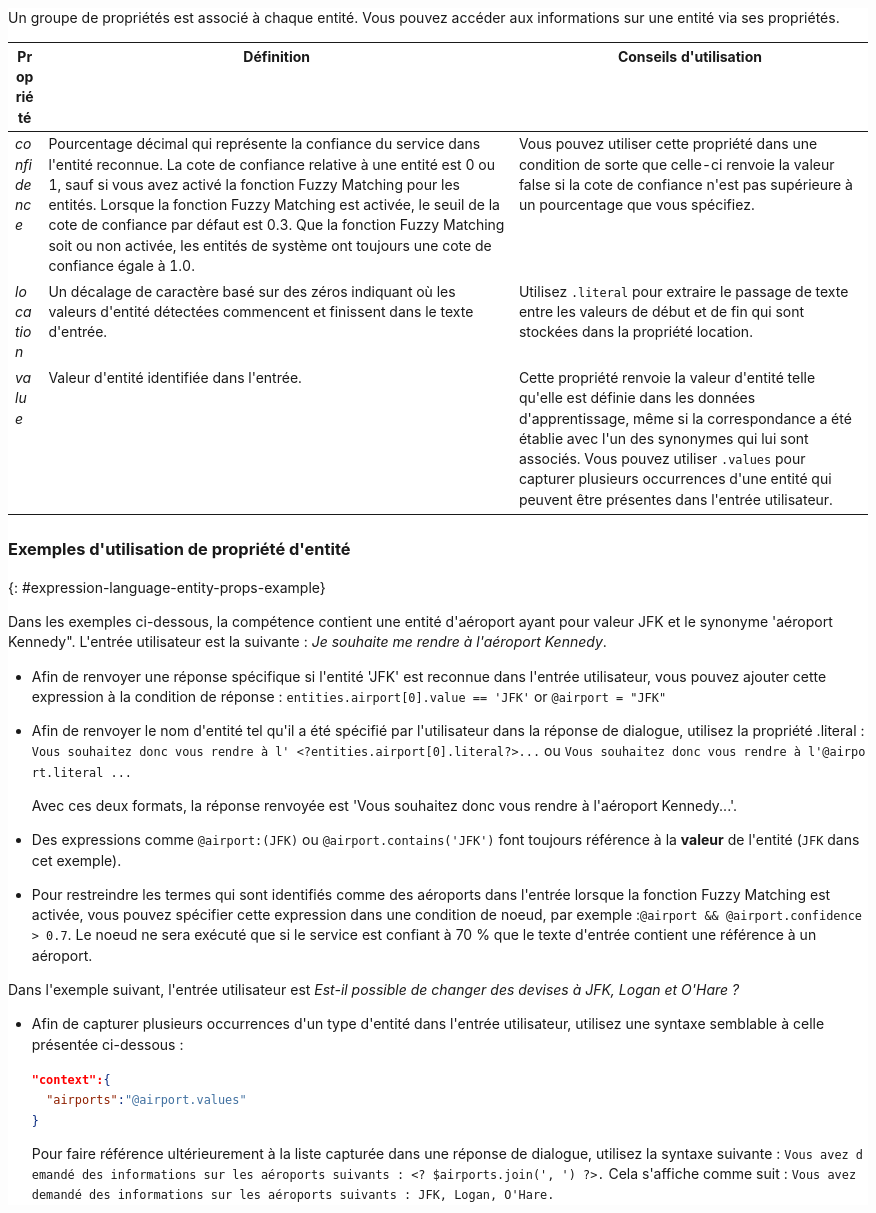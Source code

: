 Un groupe de propriétés est associé à chaque entité. Vous pouvez accéder aux informations sur une entité via ses propriétés.

| Propriété              | Définition | Conseils d'utilisation |
|-----------------------|------------|------------|
| *confidence*          | Pourcentage décimal qui représente la confiance du service dans l'entité reconnue. La cote de confiance relative à une entité est 0 ou 1, sauf si vous avez activé la fonction Fuzzy Matching pour les entités. Lorsque la fonction Fuzzy Matching est activée, le seuil de la cote de confiance par défaut est 0.3. Que la fonction Fuzzy Matching soit ou non activée, les entités de système ont toujours une cote de confiance égale à 1.0. | Vous pouvez utiliser cette propriété dans une condition de sorte que celle-ci renvoie la valeur false si la cote de confiance n'est pas supérieure à un pourcentage que vous spécifiez. |
| *location*            | Un décalage de caractère basé sur des zéros indiquant où les valeurs d'entité détectées commencent et finissent dans le texte d'entrée. | Utilisez `.literal` pour extraire le passage de texte entre les valeurs de début et de fin qui sont stockées dans la propriété location. |
| *value*               | Valeur d'entité identifiée dans l'entrée. | Cette propriété renvoie la valeur d'entité telle qu'elle est définie dans les données d'apprentissage, même si la correspondance a été établie avec l'un des synonymes qui lui sont associés. Vous pouvez utiliser `.values` pour capturer plusieurs occurrences d'une entité qui peuvent être présentes dans l'entrée utilisateur. |

### Exemples d'utilisation de propriété d'entité
{: #expression-language-entity-props-example}

Dans les exemples ci-dessous, la compétence contient une entité d'aéroport ayant pour valeur JFK et le synonyme 'aéroport Kennedy". L'entrée utilisateur est la suivante : *Je souhaite me rendre à l'aéroport Kennedy*.

- Afin de renvoyer une réponse spécifique si l'entité 'JFK' est reconnue dans l'entrée utilisateur, vous pouvez ajouter cette expression à la condition de réponse :
  `entities.airport[0].value == 'JFK'`
  or
  `@airport = "JFK"`
- Afin de renvoyer le nom d'entité tel qu'il a été spécifié par l'utilisateur dans la réponse de dialogue, utilisez la propriété .literal :
  `Vous souhaitez donc vous rendre à l' <?entities.airport[0].literal?>...`
  ou
  `Vous souhaitez donc vous rendre à l'@airport.literal ...`

  Avec ces deux formats, la réponse renvoyée est 'Vous souhaitez donc vous rendre à l'aéroport Kennedy...'. 

- Des expressions comme `@airport:(JFK)` ou `@airport.contains('JFK')` font toujours référence à la **valeur** de l'entité (`JFK` dans cet exemple).
- Pour restreindre les termes qui sont identifiés comme des aéroports dans l'entrée lorsque la fonction Fuzzy Matching est activée, vous pouvez spécifier cette expression dans une condition de noeud, par exemple :`@airport && @airport.confidence > 0.7`. Le noeud ne sera exécuté que si le service est confiant à 70 % que le texte d'entrée contient une référence à un aéroport.

Dans l'exemple suivant, l'entrée utilisateur est *Est-il possible de changer des devises à JFK, Logan et O'Hare ?*

- Afin de capturer plusieurs occurrences d'un type d'entité dans l'entrée utilisateur, utilisez une syntaxe semblable à celle présentée ci-dessous :

    ```json
    "context":{
      "airports":"@airport.values"
    }
    ```

  Pour faire référence ultérieurement à la liste capturée dans une réponse de dialogue, utilisez la syntaxe suivante :
  `Vous avez demandé des informations sur les aéroports suivants : <? $airports.join(', ') ?>.`
  Cela s'affiche comme suit :
  `Vous avez demandé des informations sur les aéroports suivants : JFK, Logan, O'Hare.`
